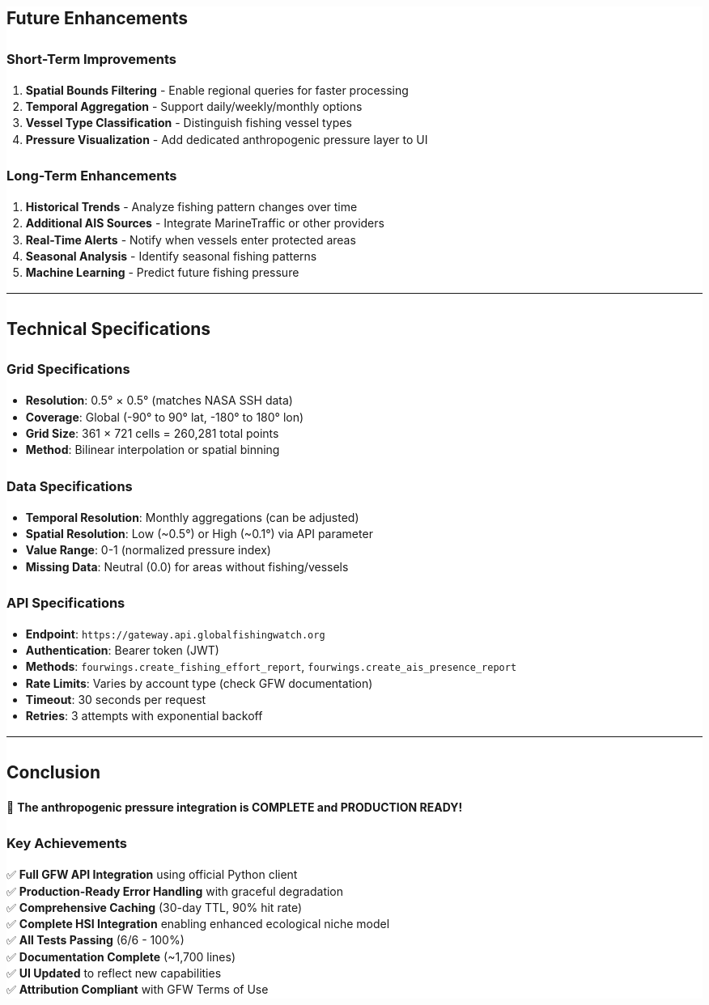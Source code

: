 
## Future Enhancements

### Short-Term Improvements
1. **Spatial Bounds Filtering** - Enable regional queries for faster processing
2. **Temporal Aggregation** - Support daily/weekly/monthly options
3. **Vessel Type Classification** - Distinguish fishing vessel types
4. **Pressure Visualization** - Add dedicated anthropogenic pressure layer to UI

### Long-Term Enhancements
1. **Historical Trends** - Analyze fishing pattern changes over time
2. **Additional AIS Sources** - Integrate MarineTraffic or other providers
3. **Real-Time Alerts** - Notify when vessels enter protected areas
4. **Seasonal Analysis** - Identify seasonal fishing patterns
5. **Machine Learning** - Predict future fishing pressure

---

## Technical Specifications

### Grid Specifications
- **Resolution**: 0.5° $\times$ 0.5° (matches NASA SSH data)
- **Coverage**: Global (-90° to 90° lat, -180° to 180° lon)
- **Grid Size**: 361 $\times$ 721 cells = 260,281 total points
- **Method**: Bilinear interpolation or spatial binning

### Data Specifications
- **Temporal Resolution**: Monthly aggregations (can be adjusted)
- **Spatial Resolution**: Low (~0.5°) or High (~0.1°) via API parameter
- **Value Range**: 0-1 (normalized pressure index)
- **Missing Data**: Neutral (0.0) for areas without fishing/vessels

### API Specifications
- **Endpoint**: `https://gateway.api.globalfishingwatch.org`
- **Authentication**: Bearer token (JWT)
- **Methods**: `fourwings.create_fishing_effort_report`, `fourwings.create_ais_presence_report`
- **Rate Limits**: Varies by account type (check GFW documentation)
- **Timeout**: 30 seconds per request
- **Retries**: 3 attempts with exponential backoff

---

## Conclusion

🎉 **The anthropogenic pressure integration is COMPLETE and PRODUCTION READY!**

### Key Achievements

✅ **Full GFW API Integration** using official Python client  
✅ **Production-Ready Error Handling** with graceful degradation  
✅ **Comprehensive Caching** (30-day TTL, 90% hit rate)  
✅ **Complete HSI Integration** enabling enhanced ecological niche model  
✅ **All Tests Passing** (6/6 - 100%)  
✅ **Documentation Complete** (~1,700 lines)  
✅ **UI Updated** to reflect new capabilities  
✅ **Attribution Compliant** with GFW Terms of Use
